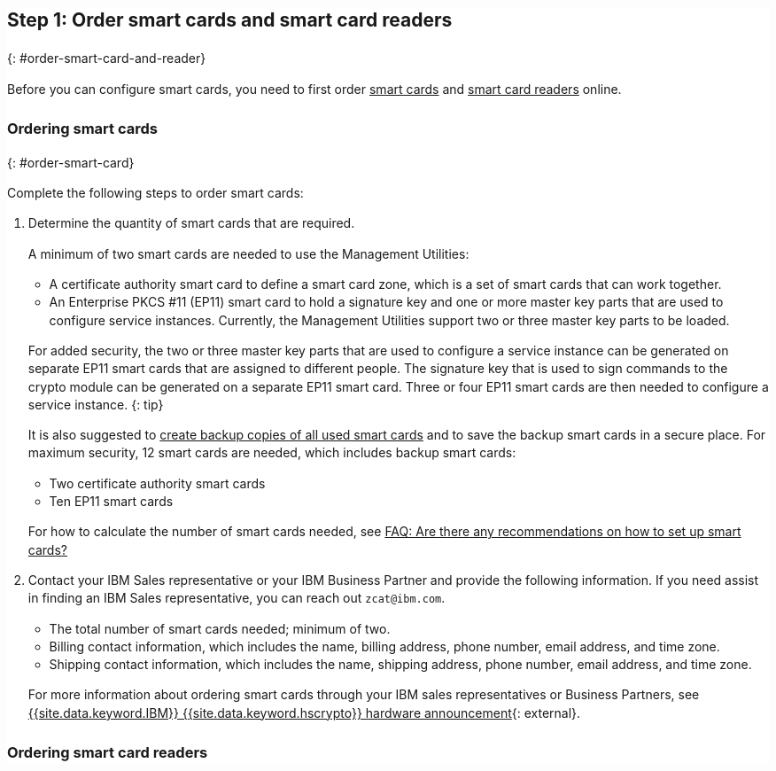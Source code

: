 ## Step 1: Order smart cards and smart card readers
{: #order-smart-card-and-reader}

Before you can configure smart cards, you need to first order [smart cards](/docs/hs-crypto?topic=hs-crypto-understand-concepts#smart-card-concept) and [smart card readers](/docs/hs-crypto?topic=hs-crypto-understand-concepts#smart-card-reader-concept) online.

### Ordering smart cards
{: #order-smart-card}

Complete the following steps to order smart cards:

1. Determine the quantity of smart cards that are required. 

    A minimum of two smart cards are needed to use the Management Utilities:
    * A certificate authority smart card to define a smart card zone, which is a set of smart cards that can work together.
    * An Enterprise PKCS #11 (EP11) smart card to hold a signature key and one or more master key parts that are used to configure service instances. Currently, the Management Utilities support two or three master key parts to be loaded.

    For added security, the two or three master key parts that are used to configure a service instance can be generated on separate EP11 smart cards that are assigned to different people. The signature key that is used to sign commands to the crypto module can be generated on a separate EP11 smart card. Three or four EP11 smart cards are then needed to configure a service instance.
    {: tip}

    It is also suggested to [create backup copies of all used smart cards](/docs/hs-crypto?topic=hs-crypto-faq-provisioning-operations#faq-smart-card-setup) and to save the backup smart cards in a secure place. For maximum security, 12 smart cards are needed, which includes backup smart cards:

    * Two certificate authority smart cards
    * Ten EP11 smart cards

    For how to calculate the number of smart cards needed, see [FAQ: Are there any recommendations on how to set up smart cards?](/docs/hs-crypto?topic=hs-crypto-faq-provisioning-operations#faq-smart-card-setup)

2.  Contact your IBM Sales representative or your IBM Business Partner and provide the following information. If you need assist in finding an IBM Sales representative, you can reach out `zcat@ibm.com`.

    * The total number of smart cards needed; minimum of two.
    * Billing contact information, which includes the name, billing address, phone number, email address, and time zone.
    * Shipping contact information, which includes the name, shipping address, phone number, email address, and time zone.

    For more information about ordering smart cards through your IBM sales representatives or Business Partners, see [{{site.data.keyword.IBM}} {{site.data.keyword.hscrypto}} hardware announcement](https://www.ibm.com/common/ssi/ShowDoc.wss?docURL=/common/ssi/rep_ca/6/897/ENUS122-116/index.html){: external}.

### Ordering smart card readers
